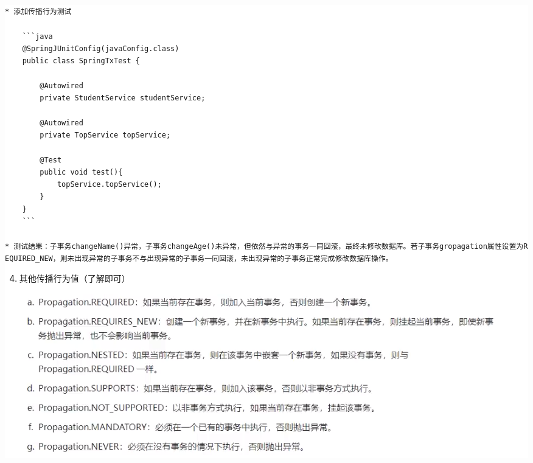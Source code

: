     * 添加传播行为测试

        ```java
        @SpringJUnitConfig(javaConfig.class)
        public class SpringTxTest {
            
            @Autowired
            private StudentService studentService;
            
            @Autowired
            private TopService topService;
            
            @Test
            public void test(){
                topService.topService();
            }
        }
        ```

    * 测试结果：子事务changeName()异常，子事务changeAge()未异常，但依然与异常的事务一同回滚，最终未修改数据库。若子事务gropagation属性设置为REQUIRED_NEW，则未出现异常的子事务不与出现异常的子事务一同回滚，未出现异常的子事务正常完成修改数据库操作。

4. 其他传播行为值（了解即可）

    ![Spring TX声明式事务4](image/Spring%20TX%E5%A3%B0%E6%98%8E%E5%BC%8F%E4%BA%8B%E5%8A%A1/1711013393552.png)  
